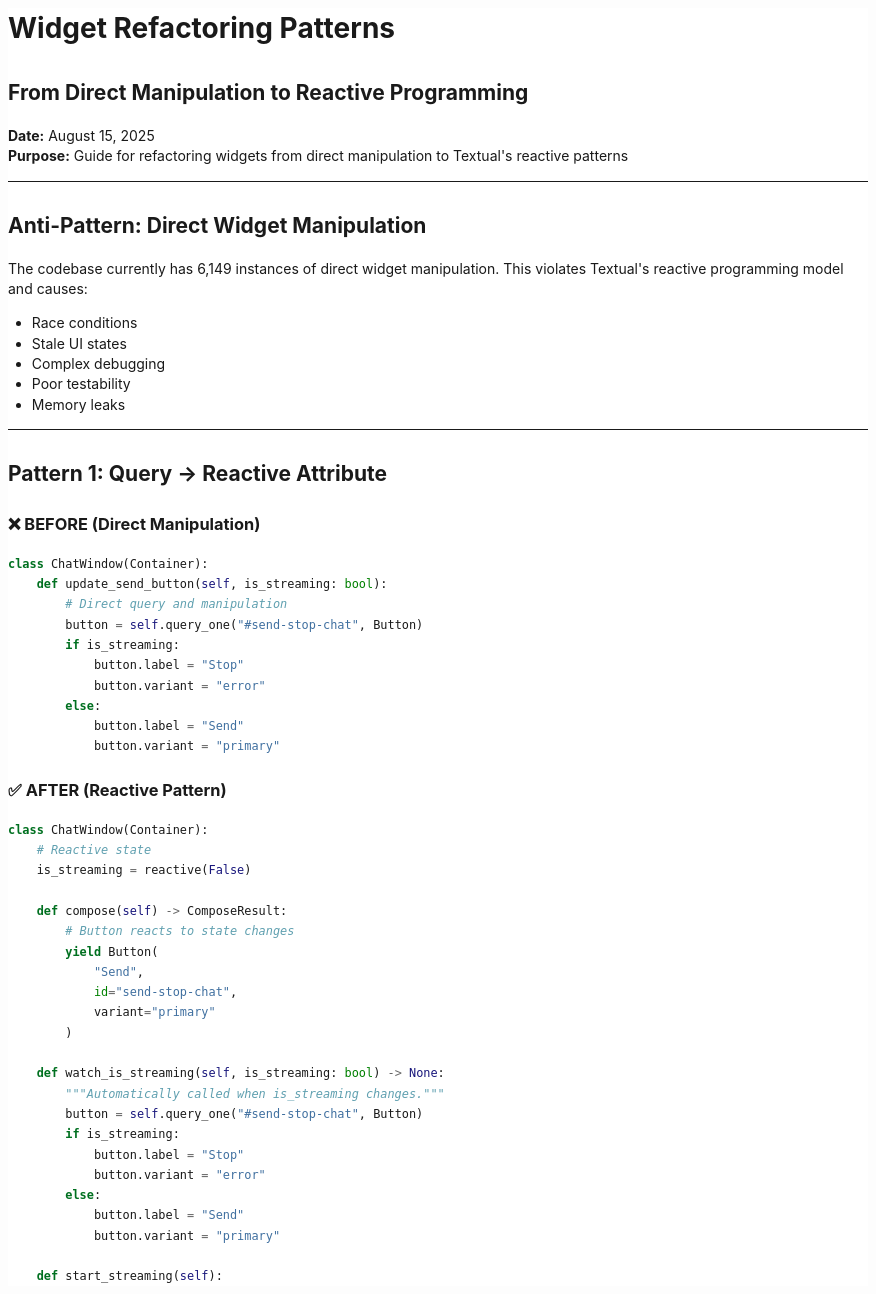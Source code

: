 # Widget Refactoring Patterns
## From Direct Manipulation to Reactive Programming

**Date:** August 15, 2025  
**Purpose:** Guide for refactoring widgets from direct manipulation to Textual's reactive patterns

---

## Anti-Pattern: Direct Widget Manipulation

The codebase currently has 6,149 instances of direct widget manipulation. This violates Textual's reactive programming model and causes:
- Race conditions
- Stale UI states
- Complex debugging
- Poor testability
- Memory leaks

---

## Pattern 1: Query → Reactive Attribute

### ❌ BEFORE (Direct Manipulation)
```python
class ChatWindow(Container):
    def update_send_button(self, is_streaming: bool):
        # Direct query and manipulation
        button = self.query_one("#send-stop-chat", Button)
        if is_streaming:
            button.label = "Stop"
            button.variant = "error"
        else:
            button.label = "Send"
            button.variant = "primary"
```

### ✅ AFTER (Reactive Pattern)
```python
class ChatWindow(Container):
    # Reactive state
    is_streaming = reactive(False)
    
    def compose(self) -> ComposeResult:
        # Button reacts to state changes
        yield Button(
            "Send",
            id="send-stop-chat",
            variant="primary"
        )
    
    def watch_is_streaming(self, is_streaming: bool) -> None:
        """Automatically called when is_streaming changes."""
        button = self.query_one("#send-stop-chat", Button)
        if is_streaming:
            button.label = "Stop"
            button.variant = "error"
        else:
            button.label = "Send"
            button.variant = "primary"
    
    def start_streaming(self):
```